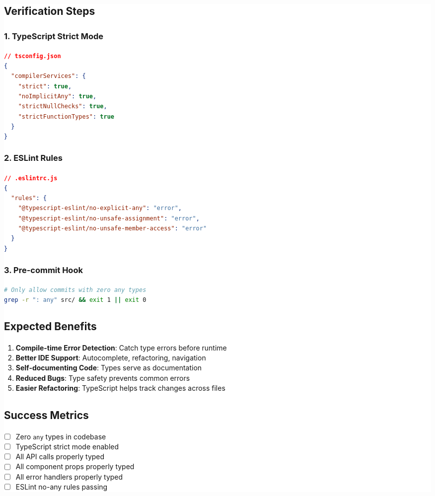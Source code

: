 ## Verification Steps

### 1. TypeScript Strict Mode
```json
// tsconfig.json
{
  "compilerServices": {
    "strict": true,
    "noImplicitAny": true,
    "strictNullChecks": true,
    "strictFunctionTypes": true
  }
}
```

### 2. ESLint Rules
```json
// .eslintrc.js
{
  "rules": {
    "@typescript-eslint/no-explicit-any": "error",
    "@typescript-eslint/no-unsafe-assignment": "error",
    "@typescript-eslint/no-unsafe-member-access": "error"
  }
}
```

### 3. Pre-commit Hook
```bash
# Only allow commits with zero any types
grep -r ": any" src/ && exit 1 || exit 0
```

## Expected Benefits

1. **Compile-time Error Detection**: Catch type errors before runtime
2. **Better IDE Support**: Autocomplete, refactoring, navigation
3. **Self-documenting Code**: Types serve as documentation
4. **Reduced Bugs**: Type safety prevents common errors
5. **Easier Refactoring**: TypeScript helps track changes across files

## Success Metrics

- [ ] Zero `any` types in codebase
- [ ] TypeScript strict mode enabled
- [ ] All API calls properly typed
- [ ] All component props properly typed
- [ ] All error handlers properly typed
- [ ] ESLint no-any rules passing
